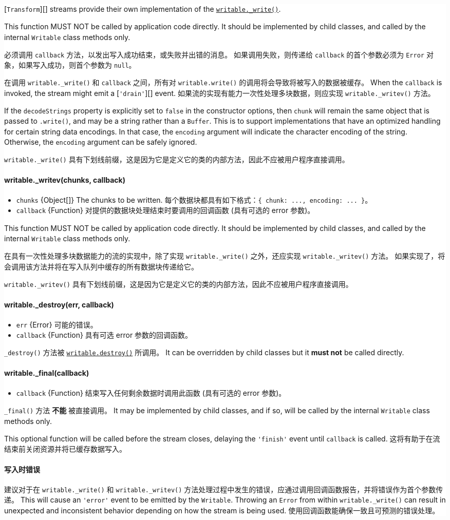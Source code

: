 [`Transform`][] streams provide their own implementation of the [`writable._write()`](#stream_writable_write_chunk_encoding_callback_1).

This function MUST NOT be called by application code directly. It should be implemented by child classes, and called by the internal `Writable` class methods only.

必须调用 `callback` 方法，以发出写入成功结束，或失败并出错的消息。 如果调用失败，则传递给 `callback` 的首个参数必须为 `Error` 对象，如果写入成功，则首个参数为 `null`。

在调用 `writable._write()` 和 `callback` 之间，所有对 `writable.write()` 的调用将会导致将被写入的数据被缓存。 When the `callback` is invoked, the stream might emit a [`'drain'`][] event. 如果流的实现有能力一次性处理多块数据，则应实现 `writable._writev()` 方法。

If the `decodeStrings` property is explicitly set to `false` in the constructor options, then `chunk` will remain the same object that is passed to `.write()`, and may be a string rather than a `Buffer`. This is to support implementations that have an optimized handling for certain string data encodings. In that case, the `encoding` argument will indicate the character encoding of the string. Otherwise, the `encoding` argument can be safely ignored.

`writable._write()` 具有下划线前缀，这是因为它是定义它的类的内部方法，因此不应被用户程序直接调用。

#### writable.\_writev(chunks, callback)

* `chunks` {Object[]} The chunks to be written. 每个数据块都具有如下格式：`{ chunk: ..., encoding: ... }`。
* `callback` {Function} 对提供的数据块处理结束时要调用的回调函数 (具有可选的 error 参数)。

This function MUST NOT be called by application code directly. It should be implemented by child classes, and called by the internal `Writable` class methods only.

在具有一次性处理多块数据能力的流的实现中，除了实现 `writable._write()` 之外，还应实现 `writable._writev()` 方法。 如果实现了，将会调用该方法并将在写入队列中缓存的所有数据块传递给它。

`writable._writev()` 具有下划线前缀，这是因为它是定义它的类的内部方法，因此不应被用户程序直接调用。

#### writable.\_destroy(err, callback)



* `err` {Error} 可能的错误。
* `callback` {Function} 具有可选 error 参数的回调函数。

`_destroy()` 方法被 [`writable.destroy()`](#stream_writable_destroy_error) 所调用。 It can be overridden by child classes but it **must not** be called directly.

#### writable.\_final(callback)



* `callback` {Function} 结束写入任何剩余数据时调用此函数 (具有可选的 error 参数)。

`_final()` 方法 **不能** 被直接调用。 It may be implemented by child classes, and if so, will be called by the internal `Writable` class methods only.

This optional function will be called before the stream closes, delaying the `'finish'` event until `callback` is called. 这将有助于在流结束前关闭资源并将已缓存数据写入。

#### 写入时错误

建议对于在 `writable._write()` 和 `writable._writev()` 方法处理过程中发生的错误，应通过调用回调函数报告，并将错误作为首个参数传递。 This will cause an `'error'` event to be emitted by the `Writable`. Throwing an `Error` from within `writable._write()` can result in unexpected and inconsistent behavior depending on how the stream is being used. 使用回调函数能确保一致且可预测的错误处理。
